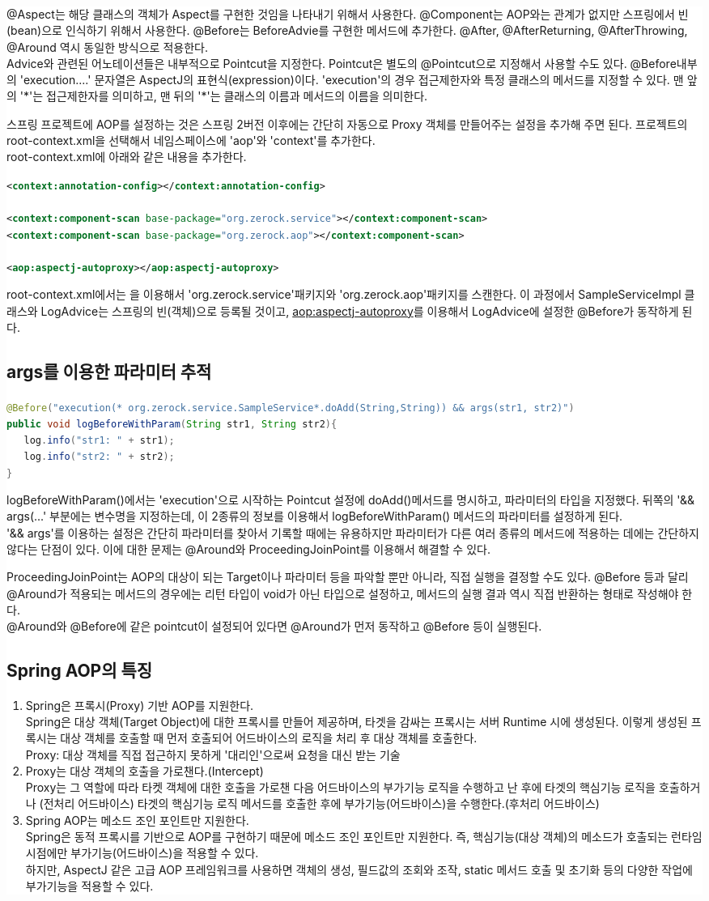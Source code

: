 @Aspect는 해당 클래스의 객체가 Aspect를 구현한 것임을 나타내기 위해서 사용한다. @Component는 AOP와는 관계가 없지만 스프링에서 빈(bean)으로 인식하기 위해서 사용한다. @Before는 BeforeAdvie를 구현한 메서드에 추가한다. @After, @AfterReturning, @AfterThrowing, @Around 역시 동일한 방식으로 적용한다.   
Advice와 관련된 어노테이션들은 내부적으로 Pointcut을 지정한다. Pointcut은 별도의 @Pointcut으로 지정해서 사용할 수도 있다. @Before내부의 'execution....' 문자열은 AspectJ의 표현식(expression)이다. 'execution'의 경우 접근제한자와 특정 클래스의 메서드를 지정할 수 있다. 맨 앞의 '\*'는 접근제한자를 의미하고, 맨 뒤의 '\*'는 클래스의 이름과 메서드의 이름을 의미한다.   
   
스프링 프로젝트에 AOP를 설정하는 것은 스프링 2버전 이후에는 간단히 자동으로 Proxy 객체를 만들어주는 설정을 추가해 주면 된다. 프로젝트의 root-context.xml을 선택해서 네임스페이스에 'aop'와 'context'를 추가한다.   
root-context.xml에 아래와 같은 내용을 추가한다.   
```xml
<context:annotation-config></context:annotation-config>
	
<context:component-scan base-package="org.zerock.service"></context:component-scan>
<context:component-scan base-package="org.zerock.aop"></context:component-scan>

<aop:aspectj-autoproxy></aop:aspectj-autoproxy>
```   
root-context.xml에서는 <component-scan>을 이용해서 'org.zerock.service'패키지와 'org.zerock.aop'패키지를 스캔한다. 이 과정에서 SampleServiceImpl 클래스와 LogAdvice는 스프링의 빈(객체)으로 등록될 것이고, <aop:aspectj-autoproxy>를 이용해서 LogAdvice에 설정한 @Before가 동작하게 된다.   
   
args를 이용한 파라미터 추적
---
```java
@Before("execution(* org.zerock.service.SampleService*.doAdd(String,String)) && args(str1, str2)")
public void logBeforeWithParam(String str1, String str2){
   log.info("str1: " + str1);
   log.info("str2: " + str2);
}
```   
logBeforeWithParam()에서는 'execution'으로 시작하는 Pointcut 설정에 doAdd()메서드를 명시하고, 파라미터의 타입을 지정했다. 뒤쪽의 '&& args(...' 부분에는 변수명을 지정하는데, 이 2종류의 정보를 이용해서 logBeforeWithParam() 메서드의 파라미터를 설정하게 된다.   
'&& args'를 이용하는 설정은 간단히 파라미터를 찾아서 기록할 때에는 유용하지만 파라미터가 다른 여러 종류의 메서드에 적용하는 데에는 간단하지 않다는 단점이 있다. 이에 대한 문제는 @Around와 ProceedingJoinPoint를 이용해서 해결할 수 있다.   
   
ProceedingJoinPoint는 AOP의 대상이 되는 Target이나 파라미터 등을 파악할 뿐만 아니라, 직접 실행을 결정할 수도 있다. @Before 등과 달리 @Around가 적용되는 메서드의 경우에는 리턴 타입이 void가 아닌 타입으로 설정하고, 메서드의 실행 결과 역시 직접 반환하는 형태로 작성해야 한다.   
@Around와 @Before에 같은 pointcut이 설정되어 있다면 @Around가 먼저 동작하고 @Before 등이 실행된다.
   
Spring AOP의 특징
---
1. Spring은 프록시(Proxy) 기반 AOP를 지원한다.   
Spring은 대상 객체(Target Object)에 대한 프록시를 만들어 제공하며, 타겟을 감싸는 프록시는 서버 Runtime 시에 생성된다. 이렇게 생성된 프록시는 대상 객체를 호출할 때 먼저 호출되어 어드바이스의 로직을 처리 후 대상 객체를 호출한다.   
Proxy: 대상 객체를 직접 접근하지 못하게 '대리인'으로써 요청을 대신 받는 기술
2. Proxy는 대상 객체의 호출을 가로챈다.(Intercept)   
Proxy는 그 역할에 따라 타켓 객체에 대한 호출을 가로챈 다음 어드바이스의 부가기능 로직을 수행하고 난 후에 타겟의 핵심기능 로직을 호출하거나 (전처리 어드바이스) 타겟의 핵심기능 로직 메서드를 호출한 후에 부가기능(어드바이스)을 수행한다.(후처리 어드바이스)   
3. Spring AOP는 메소드 조인 포인트만 지원한다.   
Spring은 동적 프록시를 기반으로 AOP를 구현하기 때문에 메소드 조인 포인트만 지원한다. 즉, 핵심기능(대상 객체)의 메소드가 호출되는 런타임 시점에만 부가기능(어드바이스)을 적용할 수 있다.   
하지만, AspectJ 같은 고급 AOP 프레임워크를 사용하면 객체의 생성, 필드값의 조회와 조작, static 메서드 호출 및 초기화 등의 다양한 작업에 부가기능을 적용할 수 있다.   
   